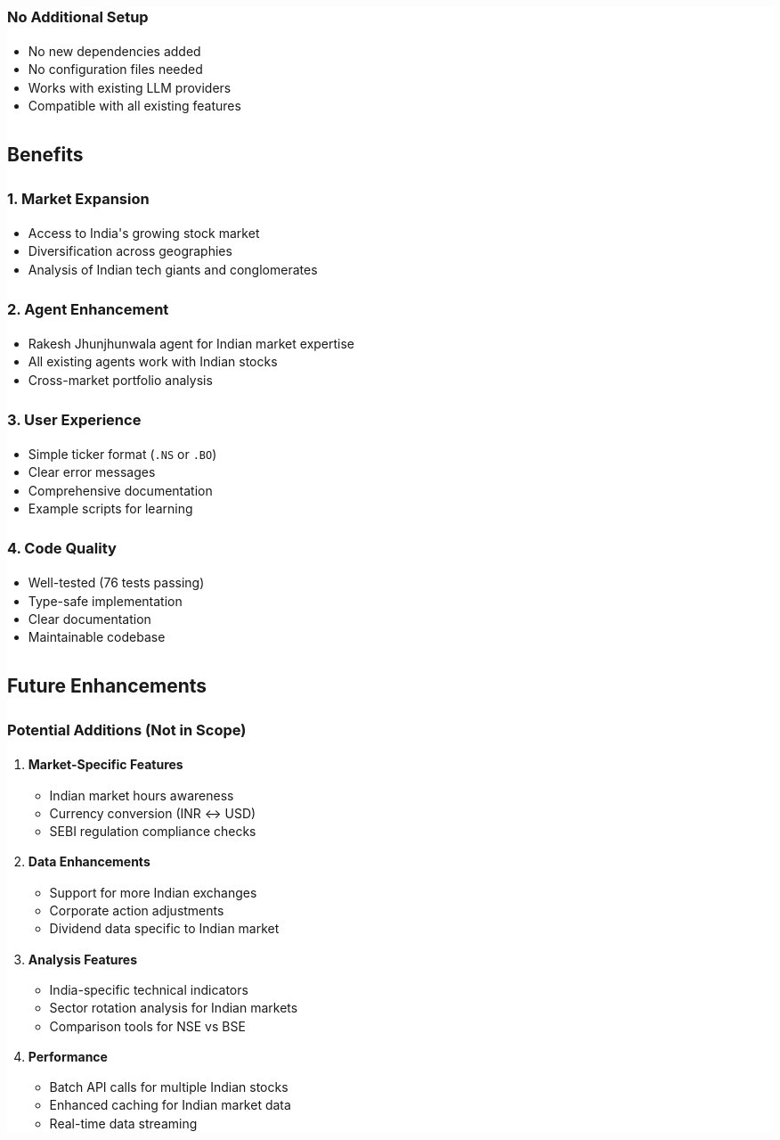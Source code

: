 ### No Additional Setup
- No new dependencies added
- No configuration files needed
- Works with existing LLM providers
- Compatible with all existing features

## Benefits

### 1. Market Expansion
- Access to India's growing stock market
- Diversification across geographies
- Analysis of Indian tech giants and conglomerates

### 2. Agent Enhancement
- Rakesh Jhunjhunwala agent for Indian market expertise
- All existing agents work with Indian stocks
- Cross-market portfolio analysis

### 3. User Experience
- Simple ticker format (`.NS` or `.BO`)
- Clear error messages
- Comprehensive documentation
- Example scripts for learning

### 4. Code Quality
- Well-tested (76 tests passing)
- Type-safe implementation
- Clear documentation
- Maintainable codebase

## Future Enhancements

### Potential Additions (Not in Scope)
1. **Market-Specific Features**
   - Indian market hours awareness
   - Currency conversion (INR ↔ USD)
   - SEBI regulation compliance checks

2. **Data Enhancements**
   - Support for more Indian exchanges
   - Corporate action adjustments
   - Dividend data specific to Indian market

3. **Analysis Features**
   - India-specific technical indicators
   - Sector rotation analysis for Indian markets
   - Comparison tools for NSE vs BSE

4. **Performance**
   - Batch API calls for multiple Indian stocks
   - Enhanced caching for Indian market data
   - Real-time data streaming
